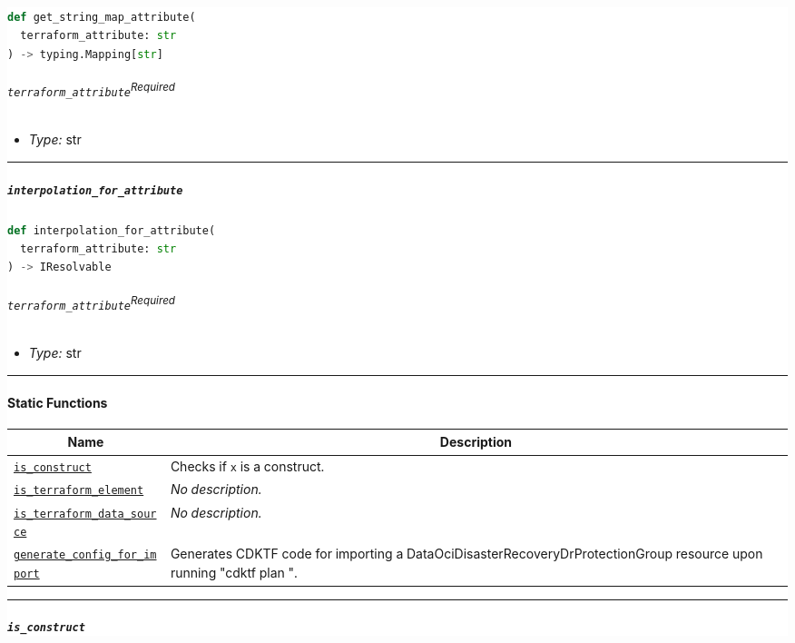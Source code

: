 ```python
def get_string_map_attribute(
  terraform_attribute: str
) -> typing.Mapping[str]
```

###### `terraform_attribute`<sup>Required</sup> <a name="terraform_attribute" id="rhizo-co-terraform-provider-oci.dataOciDisasterRecoveryDrProtectionGroup.DataOciDisasterRecoveryDrProtectionGroup.getStringMapAttribute.parameter.terraformAttribute"></a>

- *Type:* str

---

##### `interpolation_for_attribute` <a name="interpolation_for_attribute" id="rhizo-co-terraform-provider-oci.dataOciDisasterRecoveryDrProtectionGroup.DataOciDisasterRecoveryDrProtectionGroup.interpolationForAttribute"></a>

```python
def interpolation_for_attribute(
  terraform_attribute: str
) -> IResolvable
```

###### `terraform_attribute`<sup>Required</sup> <a name="terraform_attribute" id="rhizo-co-terraform-provider-oci.dataOciDisasterRecoveryDrProtectionGroup.DataOciDisasterRecoveryDrProtectionGroup.interpolationForAttribute.parameter.terraformAttribute"></a>

- *Type:* str

---

#### Static Functions <a name="Static Functions" id="Static Functions"></a>

| **Name** | **Description** |
| --- | --- |
| <code><a href="#rhizo-co-terraform-provider-oci.dataOciDisasterRecoveryDrProtectionGroup.DataOciDisasterRecoveryDrProtectionGroup.isConstruct">is_construct</a></code> | Checks if `x` is a construct. |
| <code><a href="#rhizo-co-terraform-provider-oci.dataOciDisasterRecoveryDrProtectionGroup.DataOciDisasterRecoveryDrProtectionGroup.isTerraformElement">is_terraform_element</a></code> | *No description.* |
| <code><a href="#rhizo-co-terraform-provider-oci.dataOciDisasterRecoveryDrProtectionGroup.DataOciDisasterRecoveryDrProtectionGroup.isTerraformDataSource">is_terraform_data_source</a></code> | *No description.* |
| <code><a href="#rhizo-co-terraform-provider-oci.dataOciDisasterRecoveryDrProtectionGroup.DataOciDisasterRecoveryDrProtectionGroup.generateConfigForImport">generate_config_for_import</a></code> | Generates CDKTF code for importing a DataOciDisasterRecoveryDrProtectionGroup resource upon running "cdktf plan <stack-name>". |

---

##### `is_construct` <a name="is_construct" id="rhizo-co-terraform-provider-oci.dataOciDisasterRecoveryDrProtectionGroup.DataOciDisasterRecoveryDrProtectionGroup.isConstruct"></a>
